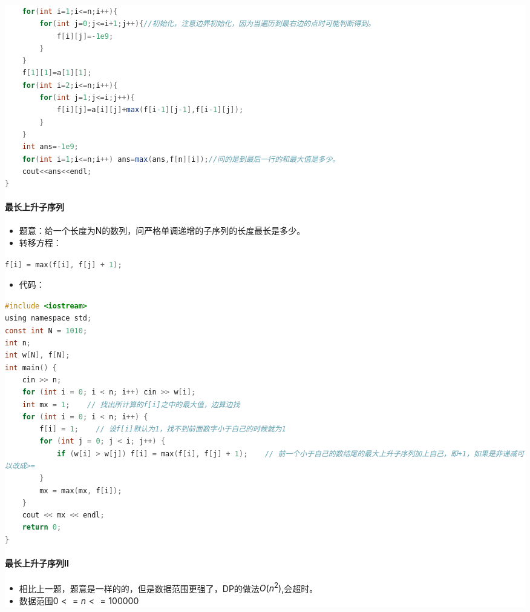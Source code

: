 ```c#
    for(int i=1;i<=n;i++){
        for(int j=0;j<=i+1;j++){//初始化，注意边界初始化，因为当遍历到最右边的点时可能判断得到。
            f[i][j]=-1e9;
        }
    }
    f[1][1]=a[1][1];
    for(int i=2;i<=n;i++){
        for(int j=1;j<=i;j++){
            f[i][j]=a[i][j]+max(f[i-1][j-1],f[i-1][j]);
        }
    }
    int ans=-1e9;
    for(int i=1;i<=n;i++) ans=max(ans,f[n][i]);//问的是到最后一行的和最大值是多少。
    cout<<ans<<endl;
}
```

#### 最长上升子序列

- 题意：给一个长度为N的数列，问严格单调递增的子序列的长度最长是多少。
- 转移方程：

```c++
f[i] = max(f[i], f[j] + 1);
```

- 代码：

```c
#include <iostream>
using namespace std;
const int N = 1010;
int n;
int w[N], f[N];
int main() {
    cin >> n;
    for (int i = 0; i < n; i++) cin >> w[i];
    int mx = 1;    // 找出所计算的f[i]之中的最大值，边算边找
    for (int i = 0; i < n; i++) {
        f[i] = 1;    // 设f[i]默认为1，找不到前面数字小于自己的时候就为1
        for (int j = 0; j < i; j++) {
            if (w[i] > w[j]) f[i] = max(f[i], f[j] + 1);    // 前一个小于自己的数结尾的最大上升子序列加上自己，即+1，如果是非递减可以改成>=
        }
        mx = max(mx, f[i]);
    }
    cout << mx << endl;
    return 0;
}
```

#### 最长上升子序列II

- 相比上一题，题意是一样的的，但是数据范围更强了，DP的做法$O(n^2)$,会超时。
- 数据范围$0<=n<=100000$
